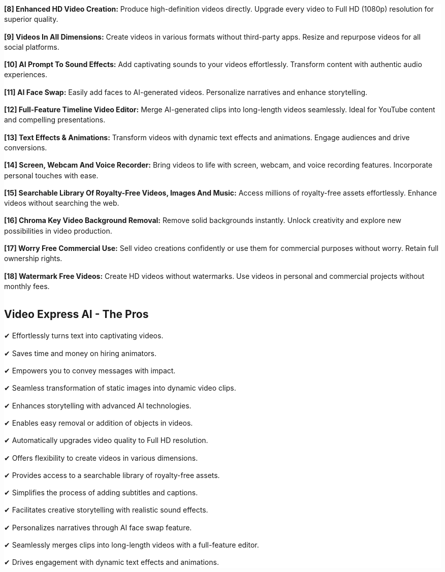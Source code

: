 <strong>[8] Enhanced HD Video Creation:</strong> Produce high-definition videos directly. Upgrade every video to Full HD (1080p) resolution for superior quality.

<strong>[9] Videos In All Dimensions:</strong> Create videos in various formats without third-party apps. Resize and repurpose videos for all social platforms.

<strong>[10] AI Prompt To Sound Effects:</strong> Add captivating sounds to your videos effortlessly. Transform content with authentic audio experiences.

<strong>[11] AI Face Swap:</strong> Easily add faces to AI-generated videos. Personalize narratives and enhance storytelling.

<strong>[12] Full-Feature Timeline Video Editor:</strong> Merge AI-generated clips into long-length videos seamlessly. Ideal for YouTube content and compelling presentations.

<strong>[13] Text Effects &amp; Animations:</strong> Transform videos with dynamic text effects and animations. Engage audiences and drive conversions.

<strong>[14] Screen, Webcam And Voice Recorder:</strong> Bring videos to life with screen, webcam, and voice recording features. Incorporate personal touches with ease.

<strong>[15] Searchable Library Of Royalty-Free Videos, Images And Music:</strong> Access millions of royalty-free assets effortlessly. Enhance videos without searching the web.

<strong>[16] Chroma Key Video Background Removal:</strong> Remove solid backgrounds instantly. Unlock creativity and explore new possibilities in video production.

<strong>[17] Worry Free Commercial Use:</strong> Sell video creations confidently or use them for commercial purposes without worry. Retain full ownership rights.

<strong>[18] Watermark Free Videos:</strong> Create HD videos without watermarks. Use videos in personal and commercial projects without monthly fees.

</div>
<h2 id="the_pros">Video Express AI - The Pros</h2>
✔ Effortlessly turns text into captivating videos.

✔ Saves time and money on hiring animators.

✔ Empowers you to convey messages with impact.

✔ Seamless transformation of static images into dynamic video clips.

✔ Enhances storytelling with advanced AI technologies.

✔ Enables easy removal or addition of objects in videos.

✔ Automatically upgrades video quality to Full HD resolution.

✔ Offers flexibility to create videos in various dimensions.

✔ Provides access to a searchable library of royalty-free assets.

✔ Simplifies the process of adding subtitles and captions.

✔ Facilitates creative storytelling with realistic sound effects.

✔ Personalizes narratives through AI face swap feature.

✔ Seamlessly merges clips into long-length videos with a full-feature editor.

✔ Drives engagement with dynamic text effects and animations.
